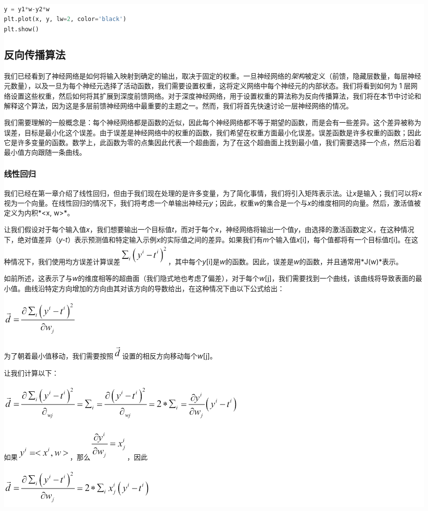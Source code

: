 ```py
y = y1*w-y2*w  
plt.plot(x, y, lw=2, color='black') 
plt.show()
```

## 反向传播算法

我们已经看到了神经网络是如何将输入映射到确定的输出，取决于固定的权重。一旦神经网络的*架构*被定义（前馈，隐藏层数量，每层神经元数量），以及一旦为每个神经元选择了活动函数，我们需要设置权重，这将定义网络中每个神经元的内部状态。我们将看到如何为 1 层网络设置这些权重，然后如何将其扩展到深度前馈网络。对于深度神经网络，用于设置权重的算法称为反向传播算法，我们将在本节中讨论和解释这个算法，因为这是多层前馈神经网络中最重要的主题之一。然而，我们将首先快速讨论一层神经网络的情况。

我们需要理解的一般概念是：每个神经网络都是函数的近似，因此每个神经网络都不等于期望的函数，而是会有一些差异。这个差异被称为误差，目标是最小化这个误差。由于误差是神经网络中的权重的函数，我们希望在权重方面最小化误差。误差函数是许多权重的函数；因此它是许多变量的函数。数学上，此函数为零的点集因此代表一个超曲面，为了在这个超曲面上找到最小值，我们需要选择一个点，然后沿着最小值方向跟随一条曲线。

### 线性回归

我们已经在第一章介绍了线性回归，但由于我们现在处理的是许多变量，为了简化事情，我们将引入矩阵表示法。让*x*是输入；我们可以将*x*视为一个向量。在线性回归的情况下，我们将考虑一个单输出神经元*y*；因此，权重*w*的集合是一个与*x*的维度相同的向量。然后，激活值被定义为内积*<x, w>*。

让我们假设对于每个输入值*x*，我们想要输出一个目标值*t*，而对于每个*x*，神经网络将输出一个值*y*，由选择的激活函数定义，在这种情况下，绝对值差异（*y-t*）表示预测值和特定输入示例*x*的实际值之间的差异。如果我们有*m*个输入值*x*[i]，每个值都将有一个目标值*t*[i]。在这种情况下，我们使用均方误差计算误差![线性回归](img/00050.jpeg)，其中每个*y*[i]是*w*的函数。因此，误差是*w*的函数，并且通常用*J(w)*表示。

如前所述，这表示了与*w*的维度相等的超曲面（我们隐式地也考虑了偏差），对于每个*w*[j]，我们需要找到一个曲线，该曲线将导致表面的最小值。曲线沿特定方向增加的方向由其对该方向的导数给出，在这种情况下由以下公式给出：

![线性回归](img/00051.jpeg)

为了朝着最小值移动，我们需要按照![线性回归](img/00052.jpeg)设置的相反方向移动每个*w*[j]。

让我们计算以下：

![线性回归](img/00053.jpeg)

如果![线性回归](img/00054.jpeg)，那么![线性回归](img/00055.jpeg)，因此

![线性回归](img/00056.jpeg)
